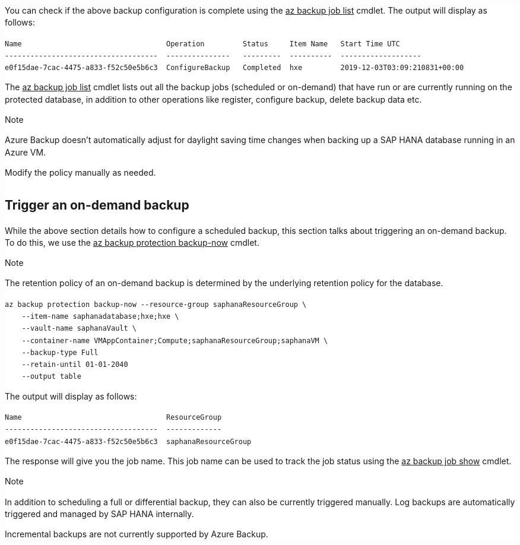 You can check if the above backup configuration is complete using the [az backup job list](/cli/azure/backup/job?view=azure-cli-latest#az-backup-job-list) cmdlet. The output will display as follows:

```output
Name                                  Operation         Status     Item Name   Start Time UTC
------------------------------------  ---------------   ---------  ----------  -------------------  
e0f15dae-7cac-4475-a833-f52c50e5b6c3  ConfigureBackup   Completed  hxe         2019-12-03T03:09:210831+00:00  
```

The [az backup job list](/cli/azure/backup/job?view=azure-cli-latest#az-backup-job-list) cmdlet lists out all the backup jobs (scheduled or on-demand) that have run or are currently running on the protected database, in addition to other operations like register, configure backup, delete backup data etc.

>[!NOTE]
>Azure Backup doesn’t automatically adjust for daylight saving time changes when backing up a SAP HANA database running in an Azure VM.
>
>Modify the policy manually as needed.

## Trigger an on-demand backup

While the above section details how to configure a scheduled backup, this section talks about triggering an on-demand backup. To do this, we use the [az backup protection backup-now](/cli/azure/backup/protection#az-backup-protection-backup-now) cmdlet.

>[!NOTE]
> The retention policy of an on-demand backup is determined by the underlying retention policy for the database.

```azurecli-interactive
az backup protection backup-now --resource-group saphanaResourceGroup \
    --item-name saphanadatabase;hxe;hxe \
    --vault-name saphanaVault \
    --container-name VMAppContainer;Compute;saphanaResourceGroup;saphanaVM \
    --backup-type Full
    --retain-until 01-01-2040
    --output table
```

The output will display as follows:

```output
Name                                  ResourceGroup
------------------------------------  -------------
e0f15dae-7cac-4475-a833-f52c50e5b6c3  saphanaResourceGroup
```

The response will give you the job name. This job name can be used to track the job status using the [az backup job show](/cli/azure/backup/job?view=azure-cli-latest#az-backup-job-show) cmdlet.

>[!NOTE]
>In addition to scheduling a full or differential backup, they can also be currently triggered manually. Log backups are automatically triggered and managed by SAP HANA internally.
>
> Incremental backups are not currently supported by Azure Backup.
